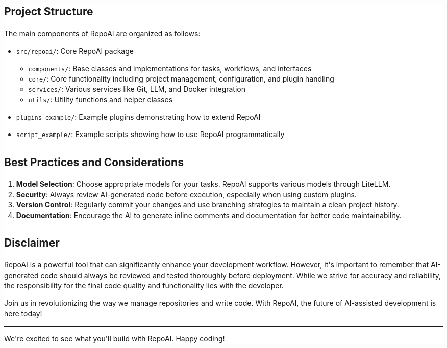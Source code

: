 ## Project Structure

The main components of RepoAI are organized as follows:

- `src/repoai/`: Core RepoAI package
  - `components/`: Base classes and implementations for tasks, workflows, and interfaces
  - `core/`: Core functionality including project management, configuration, and plugin handling
  - `services/`: Various services like Git, LLM, and Docker integration
  - `utils/`: Utility functions and helper classes

- `plugins_example/`: Example plugins demonstrating how to extend RepoAI
- `script_example/`: Example scripts showing how to use RepoAI programmatically

## Best Practices and Considerations

1. **Model Selection**: Choose appropriate models for your tasks. RepoAI supports various models through LiteLLM.
2. **Security**: Always review AI-generated code before execution, especially when using custom plugins.
3. **Version Control**: Regularly commit your changes and use branching strategies to maintain a clean project history.
4. **Documentation**: Encourage the AI to generate inline comments and documentation for better code maintainability.

## Disclaimer

RepoAI is a powerful tool that can significantly enhance your development workflow. However, it's important to remember that AI-generated code should always be reviewed and tested thoroughly before deployment. While we strive for accuracy and reliability, the responsibility for the final code quality and functionality lies with the developer.

Join us in revolutionizing the way we manage repositories and write code. With RepoAI, the future of AI-assisted development is here today!

---

We're excited to see what you'll build with RepoAI. Happy coding!